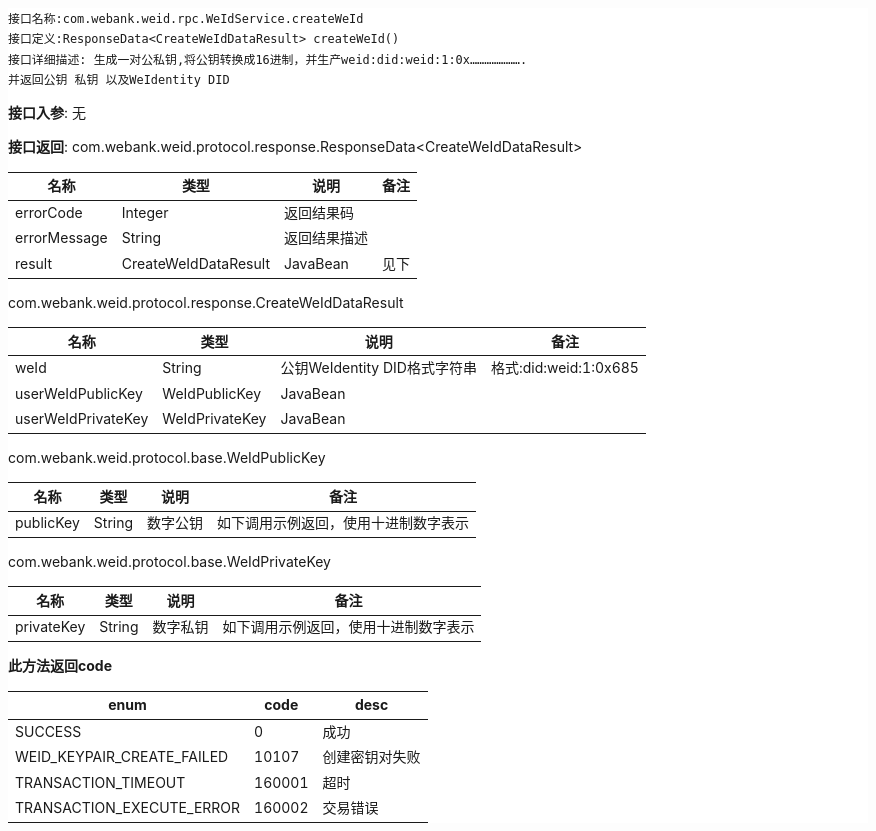 ```text
接口名称:com.webank.weid.rpc.WeIdService.createWeId
接口定义:ResponseData<CreateWeIdDataResult> createWeId()
接口详细描述: 生成一对公私钥,将公钥转换成16进制，并生产weid:did:weid:1:0x………………….
并返回公钥 私钥 以及WeIdentity DID
```



**接口入参**:   无



**接口返回**:   com.webank.weid.protocol.response.ResponseData\<CreateWeIdDataResult\>

| 名称                   | 类型                   | 说明          | 备注                |
| -------------------- | -------------------- | ----------- | ----------------- |
| errorCode           | Integer              | 返回结果码       |                   |
| errorMessage        | String               | 返回结果描述      |                   |
| result               | CreateWeIdDataResult | JavaBean    | 见下              |

com.webank.weid.protocol.response.CreateWeIdDataResult

| 名称               | 类型               | 说明      | 备注            |
| -------------------- | -------------------- | ----------- | ----------------- |
| weId                 | String               | 公钥WeIdentity DID格式字符串 | 格式:did:weid:1:0x685 |
| userWeIdPublicKey    | WeIdPublicKey        | JavaBean    |                   |
| userWeIdPrivateKey   | WeIdPrivateKey       | JavaBean    |  |

com.webank.weid.protocol.base.WeIdPublicKey

| 名称               | 类型               | 说明      | 备注            |
| -------------------- | -------------------- | ----------- | ----------------- |
| publicKey            | String               | 数字公钥        | 如下调用示例返回，使用十进制数字表示          |

com.webank.weid.protocol.base.WeIdPrivateKey

| 名称               | 类型               | 说明      | 备注            |
| -------------------- | -------------------- | ----------- | ----------------- |
| privateKey           | String               | 数字私钥        | 如下调用示例返回，使用十进制数字表示         |



**此方法返回code**

| enum         | code | desc |
| ------------ | ---- | ---- |
| SUCCESS      | 0  | 成功   |
| WEID_KEYPAIR_CREATE_FAILED | 10107  | 创建密钥对失败 |
| TRANSACTION_TIMEOUT               | 160001    | 超时  |
| TRANSACTION_EXECUTE_ERROR         | 160002    | 交易错误 |
